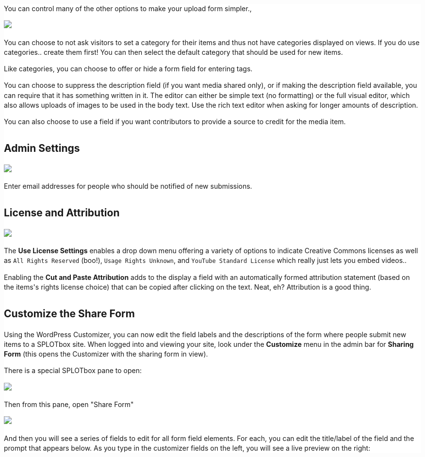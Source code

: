 You can control many of the other options to make your upload form simpler.,

![](images/single-items.jpg)

You can choose to not ask visitors to set a category for their items and thus not have categories displayed on views. If you do use categories.. create them first! You can then select the default category that should be used for new items.

Like categories, you can choose to offer or hide a form field for entering tags.

You can choose to suppress the description field (if you want media shared only), or if making the description field available, you can require that it has something written in it.  The editor can either be simple text (no formatting) or the full visual editor, which also allows uploads of images to be used in the body text. Use the rich text editor when asking for longer amounts of description.

You can also choose to use a field if you want contributors to provide a source to credit for the media item.

## Admin Settings

![](images/notification-settings.jpg)

Enter email addresses for people who should be notified of new submissions.

## License and Attribution

![](images/license-settings.jpg)


The **Use License Settings** enables a drop down menu offering a variety of options to indicate Creative Commons licenses as well as `All Rights Reserved` (boo!), `Usage Rights Unknown`, and `YouTube Standard License` which really just lets you embed videos..

Enabling the **Cut and Paste Attribution** adds to the display a field with an automatically formed attribution statement (based on the items's rights license choice) that can be copied after clicking on the text. Neat, eh? Attribution is a good thing.


## Customize the Share Form

Using the WordPress Customizer, you can now edit the field labels and the descriptions of the form where people submit new items to a SPLOTbox site. When logged into and viewing your site, look under the **Customize** menu in the admin bar for **Sharing Form** (this opens the Customizer with the sharing form in view).

There is a special SPLOTbox pane to open:

![](images/customizer-section.jpg)

Then from this pane, open "Share Form"

![](images/customizer-share-form.jpg)

And then you will see a series of fields to edit for all form field elements. For each, you can edit the title/label of the field and the prompt that appears below. As you type in the customizer fields on the left, you will see a live preview on the right:
